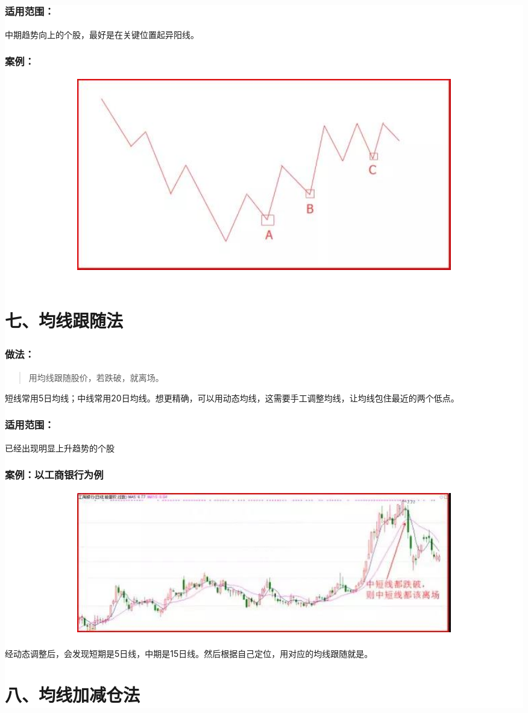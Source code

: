### 适用范围：

中期趋势向上的个股，最好是在关键位置起异阳线。

### 案例：

<div align="center"> <img src="images/20200207-3.jpg" width="620px"> </div><br>

# 七、均线跟随法

### 做法：

> 用均线跟随股价，若跌破，就离场。

短线常用5日均线；中线常用20日均线。想更精确，可以用动态均线，这需要手工调整均线，让均线包住最近的两个低点。

### 适用范围：

已经出现明显上升趋势的个股

### 案例：以工商银行为例

<div align="center"> <img src="images/20200207-5.jpg" width="620px"> </div><br>
经动态调整后，会发现短期是5日线，中期是15日线。然后根据自己定位，用对应的均线跟随就是。

# 八、均线加减仓法
